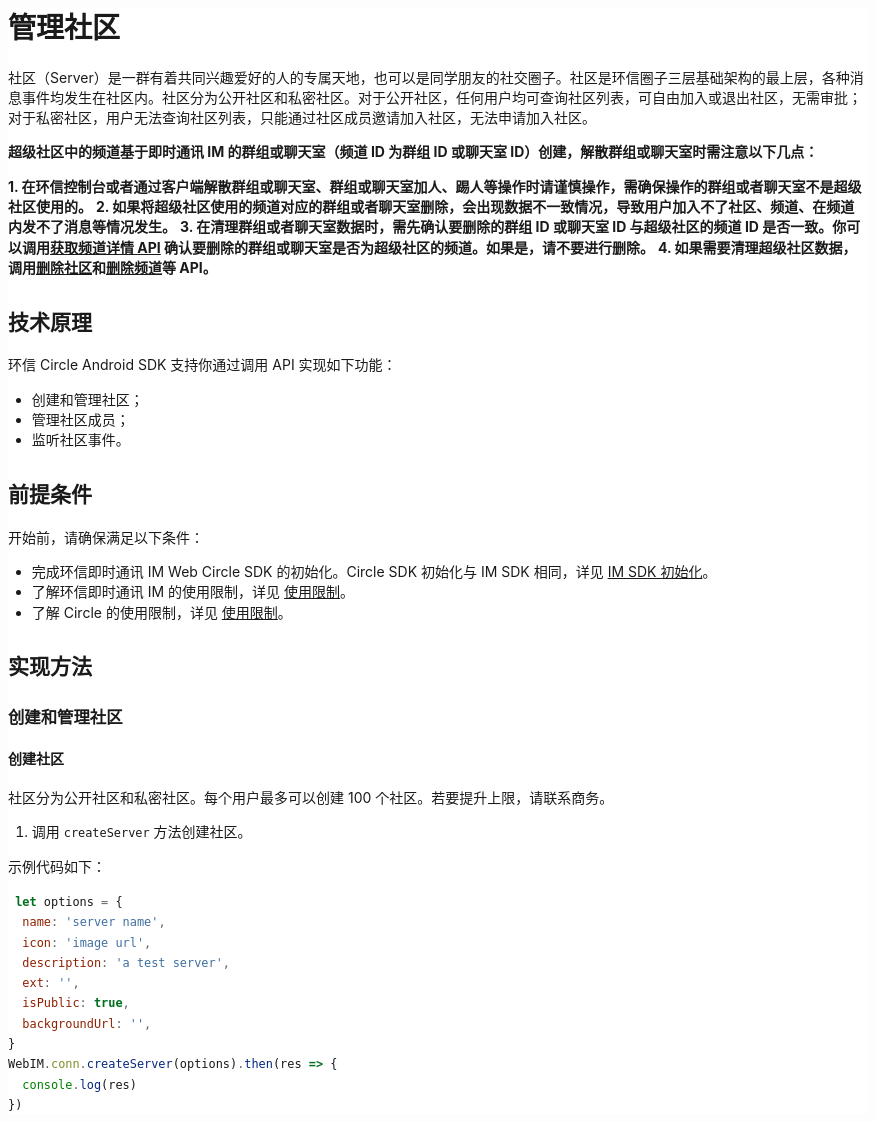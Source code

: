 # 管理社区

<Toc />

社区（Server）是一群有着共同兴趣爱好的人的专属天地，也可以是同学朋友的社交圈子。社区是环信圈子三层基础架构的最上层，各种消息事件均发生在社区内。社区分为公开社区和私密社区。对于公开社区，任何用户均可查询社区列表，可自由加入或退出社区，无需审批；对于私密社区，用户无法查询社区列表，只能通过社区成员邀请加入社区，无法申请加入社区。

**超级社区中的频道基于即时通讯 IM 的群组或聊天室（频道 ID 为群组 ID 或聊天室 ID）创建，解散群组或聊天室时需注意以下几点：**

**1. 在环信控制台或者通过客户端解散群组或聊天室、群组或聊天室加人、踢人等操作时请谨慎操作，需确保操作的群组或者聊天室不是超级社区使用的。**
**2. 如果将超级社区使用的频道对应的群组或者聊天室删除，会出现数据不一致情况，导致用户加入不了社区、频道、在频道内发不了消息等情况发生。**
**3. 在清理群组或者聊天室数据时，需先确认要删除的群组 ID 或聊天室 ID 与超级社区的频道 ID 是否一致。你可以调用[获取频道详情 API](channel_mgmt_web.html#获取频道详情) 确认要删除的群组或聊天室是否为超级社区的频道。如果是，请不要进行删除。**
**4. 如果需要清理超级社区数据，调用[删除社区](#解散社区)和[删除频道](channel_mgmt_web.html#解散频道)等 API。**

## 技术原理

环信 Circle Android SDK 支持你通过调用 API 实现如下功能：

- 创建和管理社区；
- 管理社区成员；
- 监听社区事件。

## 前提条件

开始前，请确保满足以下条件：

- 完成环信即时通讯 IM Web Circle SDK 的初始化。Circle SDK 初始化与 IM SDK 相同，详见 [IM SDK 初始化](/document/web/initialization.html)。
- 了解环信即时通讯 IM 的使用限制，详见 [使用限制](/product/limitation.html)。
- 了解 Circle 的使用限制，详见 [使用限制](circle_overview.html#限制条件)。

## 实现方法

### 创建和管理社区

#### 创建社区

社区分为公开社区和私密社区。每个用户最多可以创建 100 个社区。若要提升上限，请联系商务。

1. 调用 `createServer` 方法创建社区。

示例代码如下：

```javascript
 let options = {
  name: 'server name',
  icon: 'image url',
  description: 'a test server',
  ext: '',
  isPublic: true,
  backgroundUrl: '',
}
WebIM.conn.createServer(options).then(res => {
  console.log(res)
})
```
